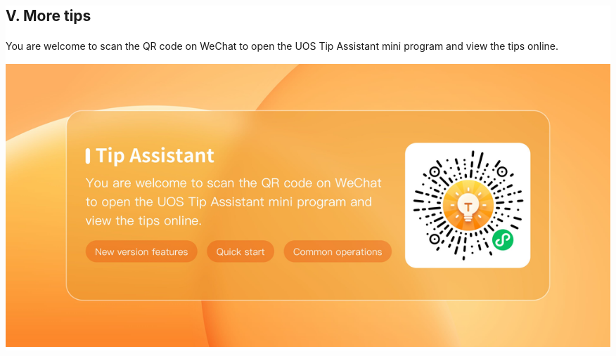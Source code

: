 ## V. More tips

You are welcome to scan the QR code on WeChat to open the UOS Tip Assistant mini program and view the tips online.

![VirtualBox_uos-desktop-20-professional-1070-amd64-202503_25_07_2025_17_49_55](./fig/VirtualBox_uos-desktop-20-professional-1070-amd64-202503_25_07_2025_17_49_55.jpg)



















